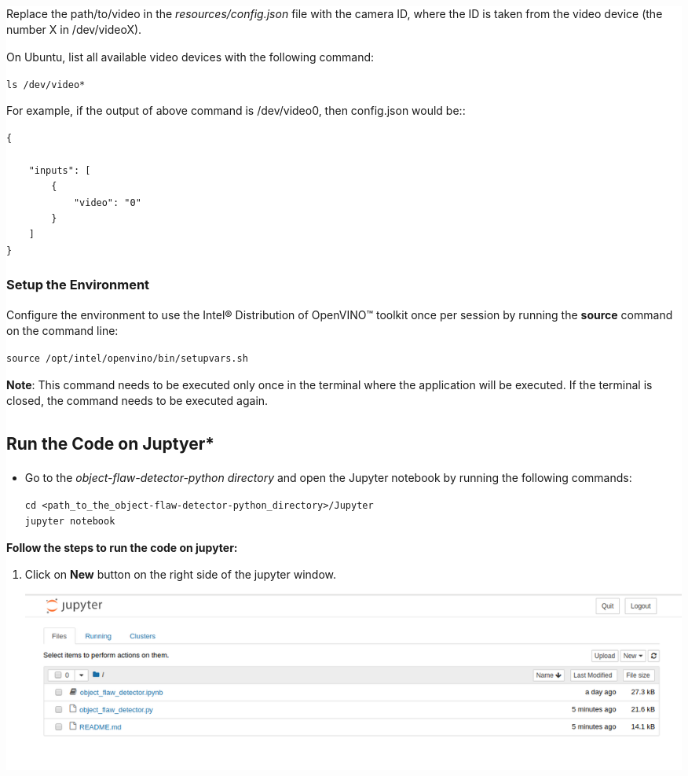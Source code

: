 Replace the path/to/video in the _resources/config.json_  file with the camera ID, where the ID is taken from the video device (the number X in /dev/videoX).   

On Ubuntu, list all available video devices with the following command:

```
ls /dev/video*
```

For example, if the output of above command is /dev/video0, then config.json would be::

```
{

    "inputs": [
	    {
            "video": "0"
        }
    ]
}
```

### Setup the Environment

Configure the environment to use the Intel® Distribution of OpenVINO™ toolkit once per session by running the **source** command on the command line:
```
source /opt/intel/openvino/bin/setupvars.sh
```

__Note__: This command needs to be executed only once in the terminal where the application will be executed. If the terminal is closed, the command needs to be executed again.

## Run the Code on Juptyer*

* Go to the _object-flaw-detector-python directory_ and open the Jupyter notebook by running the following commands:

  ```
  cd <path_to_the_object-flaw-detector-python_directory>/Jupyter
  jupyter notebook
  ```

**Follow the steps to run the code on jupyter:**

1. Click on **New** button on the right side of the jupyter window.

   ![Jupyter Notebook](../docs/images/jupyter.png)

